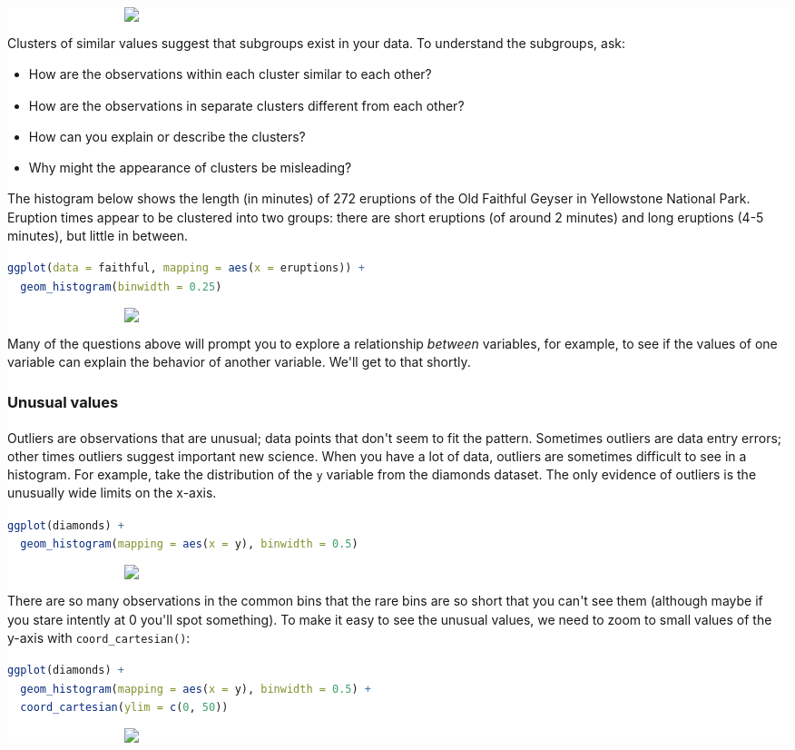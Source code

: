 <img src="EDA_files/figure-html/unnamed-chunk-8-1.png" width="70%" style="display: block; margin: auto;" />

Clusters of similar values suggest that subgroups exist in your data. To understand the subgroups, ask:

* How are the observations within each cluster similar to each other?

* How are the observations in separate clusters different from each other?

* How can you explain or describe the clusters?

* Why might the appearance of clusters be misleading?

The histogram below shows the length (in minutes) of 272 eruptions of the Old Faithful Geyser in Yellowstone National Park. Eruption times appear to be clustered into two groups: there are short eruptions (of around 2 minutes) and long eruptions (4-5 minutes), but little in between.


```r
ggplot(data = faithful, mapping = aes(x = eruptions)) + 
  geom_histogram(binwidth = 0.25)
```

<img src="EDA_files/figure-html/unnamed-chunk-9-1.png" width="70%" style="display: block; margin: auto;" />

Many of the questions above will prompt you to explore a relationship *between* variables, for example, to see if the values of one variable can explain the behavior of another variable. We'll get to that shortly.

### Unusual values

Outliers are observations that are unusual; data points that don't seem to fit the pattern. Sometimes outliers are data entry errors; other times outliers suggest important new science. When you have a lot of data, outliers are sometimes difficult to see in a histogram.  For example, take the distribution of the `y` variable from the diamonds dataset. The only evidence of outliers is the unusually wide limits on the x-axis.


```r
ggplot(diamonds) + 
  geom_histogram(mapping = aes(x = y), binwidth = 0.5)
```

<img src="EDA_files/figure-html/unnamed-chunk-10-1.png" width="70%" style="display: block; margin: auto;" />

There are so many observations in the common bins that the rare bins are so short that you can't see them (although maybe if you stare intently at 0 you'll spot something). To make it easy to see the unusual values, we need to zoom to small values of the y-axis with `coord_cartesian()`:


```r
ggplot(diamonds) + 
  geom_histogram(mapping = aes(x = y), binwidth = 0.5) +
  coord_cartesian(ylim = c(0, 50))
```

<img src="EDA_files/figure-html/unnamed-chunk-11-1.png" width="70%" style="display: block; margin: auto;" />
